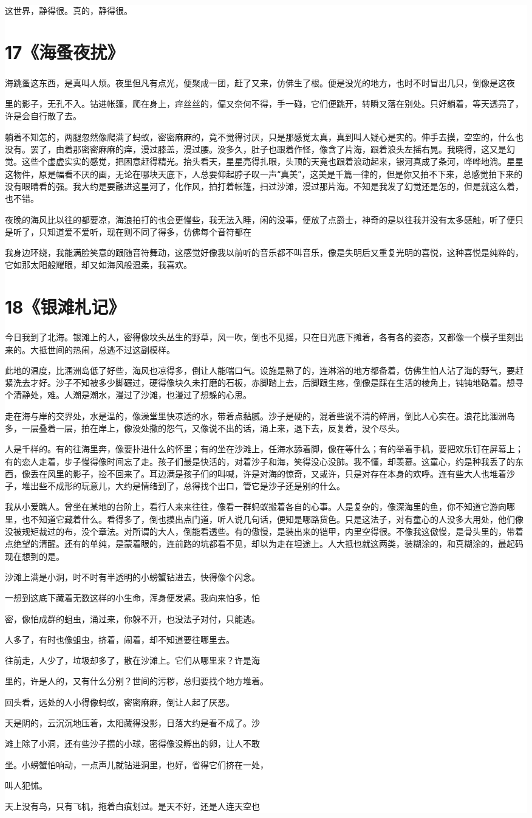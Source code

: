 这世界，静得很。真的，静得很。

# 17《海蚤夜扰》

海跳蚤这东西，是真叫人烦。夜里但凡有点光，便聚成一团，赶了又来，仿佛生了根。便是没光的地方，也时不时冒出几只，倒像是这夜

里的影子，无孔不入。钻进帐篷，爬在身上，痒丝丝的，偏又奈何不得，手一碰，它们便跳开，转瞬又落在别处。只好躺着，等天透亮了，许是会自行散了去。

躺着不知怎的，两腿忽然像爬满了蚂蚁，密密麻麻的，竟不觉得讨厌，只是那感觉太真，真到叫人疑心是实的。伸手去摸，空空的，什么也没有。罢了，由着那密密麻麻的痒，漫过膝盖，漫过腰。没多久，肚子也跟着作怪，像含了片海，跟着浪头左摇右晃。我晓得，这又是幻觉。这些个虚虚实实的感觉，把困意赶得精光。抬头看天，星星亮得扎眼，头顶的天竟也跟着浪动起来，银河真成了条河，哗哗地淌。星星这物件，原是幅看不厌的画，无论在哪块天底下，人总要仰起脖子叹一声“真美”，这美是千篇一律的，但是你又拍不下来，总感觉拍下来的没有眼睛看的强。我大约是要融进这星河了，化作风，拍打着帐篷，扫过沙滩，漫过那片海。不知是我发了幻觉还是怎的，但是就这么着，也不错。

夜晚的海风比以往的都要凉，海浪拍打的也会更慢些，我无法入睡，闲的没事，便放了点爵士，神奇的是以往我并没有太多感触，听了便只是听了，只知道爱不爱听，现在则不同了得多，仿佛每个音符都在

我身边环绕，我能满脸笑意的跟随音符舞动，这感觉好像我以前听的音乐都不叫音乐，像是失明后又重复光明的喜悦，这种喜悦是纯粹的，它如那太阳般耀眼，却又如海风般温柔，我喜欢。

# 18《银滩札记》

今日我到了北海。银滩上的人，密得像坟头丛生的野草，风一吹，倒也不见摇，只在日光底下摊着，各有各的姿态，又都像一个模子里刻出来的。大抵世间的热闹，总逃不过这副模样。

此地的温度，比涠洲岛低了好些，海风也凉得多，倒让人能喘口气。设施是熟了的，连淋浴的地方都备着，仿佛生怕人沾了海的野气，要赶紧洗去才好。沙子不知被多少脚碾过，硬得像块久未打磨的石板，赤脚踏上去，后脚跟生疼，倒像是踩在生活的棱角上，钝钝地硌着。想寻个清静处，难。人潮是潮水，漫过了沙滩，也漫过了想躲的心思。

走在海与岸的交界处，水是温的，像澡堂里快凉透的水，带着点黏腻。沙子是硬的，混着些说不清的碎屑，倒比人心实在。浪花比涠洲岛多，一层叠着一层，拍在岸上，像没处撒的怨气，又像说不出的话，涌上来，退下去，反复着，没个尽头。

人是千样的。有的往海里奔，像要扑进什么的怀里；有的坐在沙滩上，任海水舔着脚，像在等什么；有的举着手机，要把欢乐钉在屏幕上；有的恋人走着，步子慢得像时间忘了走。孩子们最是快活的，对着沙子和海，笑得没心没肺。我不懂，却羡慕。这童心，约是种我丢了的东西，像丢在风里的影子，捡不回来了。耳边满是孩子们的叫喊，许是对海的惊奇，又或许，只是对存在本身的欢呼。连有些大人也堆着沙子，堆出些不成形的玩意儿，大约是情绪到了，总得找个出口，管它是沙子还是别的什么。

我从小爱瞧人。曾坐在某地的台阶上，看行人来来往往，像看一群蚂蚁搬着各自的心事。人是复杂的，像深海里的鱼，你不知道它游向哪里，也不知道它藏着什么。看得多了，倒也摸出点门道，听人说几句话，便知是哪路货色。只是这法子，对有童心的人没多大用处，他们像没被规矩裁过的布，没个章法。对所谓的大人，倒能看透些。有的傲慢，是装出来的铠甲，内里空得很。不像我这傲慢，是骨头里的，带着点绝望的清醒。还有的单纯，是蒙着眼的，连前路的坑都看不见，却以为走在坦途上。人大抵也就这两类，装糊涂的，和真糊涂的，最起码现在想到的是。

沙滩上满是小洞，时不时有半透明的小螃蟹钻进去，快得像个闪念。

一想到这底下藏着无数这样的小生命，浑身便发紧。我向来怕多，怕

密，像怕成群的蛆虫，涌过来，你躲不开，也没法子对付，只能逃。

人多了，有时也像蛆虫，挤着，闹着，却不知道要往哪里去。

往前走，人少了，垃圾却多了，散在沙滩上。它们从哪里来？许是海

里的，许是人的，又有什么分别？世间的污秽，总归要找个地方堆着。

回头看，远处的人小得像蚂蚁，密密麻麻，倒让人起了厌恶。

天是阴的，云沉沉地压着，太阳藏得没影，日落大约是看不成了。沙

滩上除了小洞，还有些沙子攒的小球，密得像没孵出的卵，让人不敢

坐。小螃蟹怕响动，一点声儿就钻进洞里，也好，省得它们挤在一处，

叫人犯怵。

天上没有鸟，只有飞机，拖着白痕划过。是天不好，还是人连天空也
